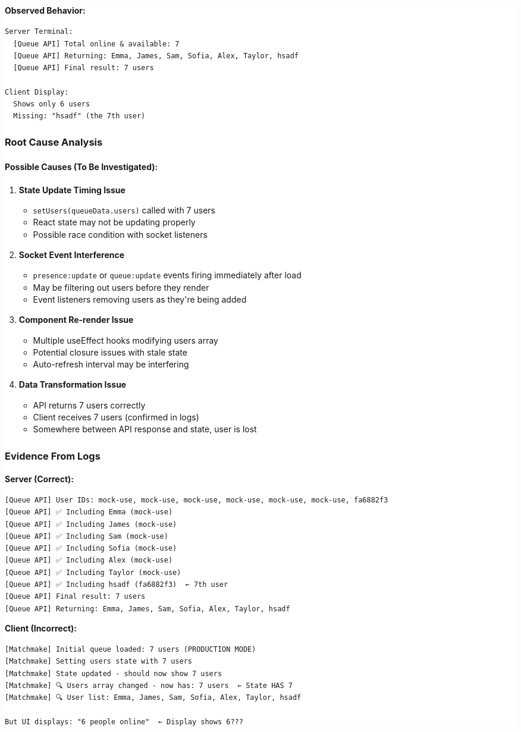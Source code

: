 **Observed Behavior:**
```
Server Terminal:
  [Queue API] Total online & available: 7
  [Queue API] Returning: Emma, James, Sam, Sofia, Alex, Taylor, hsadf
  [Queue API] Final result: 7 users

Client Display:
  Shows only 6 users
  Missing: "hsadf" (the 7th user)
```

### **Root Cause Analysis**

#### Possible Causes (To Be Investigated):

1. **State Update Timing Issue**
   - `setUsers(queueData.users)` called with 7 users
   - React state may not be updating properly
   - Possible race condition with socket listeners

2. **Socket Event Interference**
   - `presence:update` or `queue:update` events firing immediately after load
   - May be filtering out users before they render
   - Event listeners removing users as they're being added

3. **Component Re-render Issue**
   - Multiple useEffect hooks modifying users array
   - Potential closure issues with stale state
   - Auto-refresh interval may be interfering

4. **Data Transformation Issue**
   - API returns 7 users correctly
   - Client receives 7 users (confirmed in logs)
   - Somewhere between API response and state, user is lost

### **Evidence From Logs**

**Server (Correct):**
```
[Queue API] User IDs: mock-use, mock-use, mock-use, mock-use, mock-use, mock-use, fa6882f3
[Queue API] ✅ Including Emma (mock-use)
[Queue API] ✅ Including James (mock-use)
[Queue API] ✅ Including Sam (mock-use)
[Queue API] ✅ Including Sofia (mock-use)
[Queue API] ✅ Including Alex (mock-use)
[Queue API] ✅ Including Taylor (mock-use)
[Queue API] ✅ Including hsadf (fa6882f3)  ← 7th user
[Queue API] Final result: 7 users
[Queue API] Returning: Emma, James, Sam, Sofia, Alex, Taylor, hsadf
```

**Client (Incorrect):**
```
[Matchmake] Initial queue loaded: 7 users (PRODUCTION MODE)
[Matchmake] Setting users state with 7 users
[Matchmake] State updated - should now show 7 users
[Matchmake] 🔍 Users array changed - now has: 7 users  ← State HAS 7
[Matchmake] 🔍 User list: Emma, James, Sam, Sofia, Alex, Taylor, hsadf

But UI displays: "6 people online"  ← Display shows 6???
```
